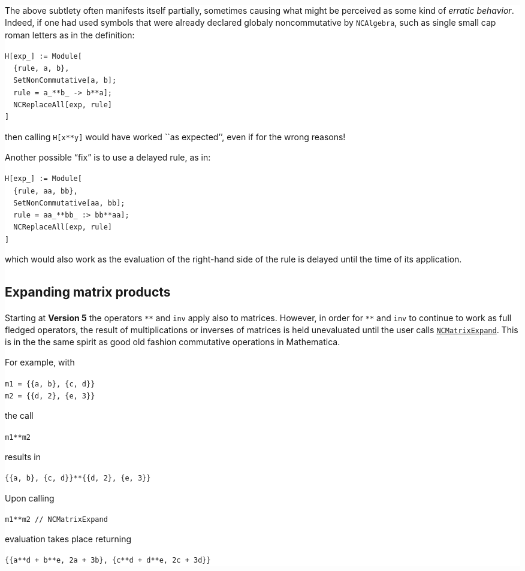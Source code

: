 The above subtlety often manifests itself partially, sometimes causing
what might be perceived as some kind of *erratic behavior*. Indeed, if
one had used symbols that were already declared globaly noncommutative
by `NCAlgebra`, such as single small cap roman letters as in the
definition:

    H[exp_] := Module[
      {rule, a, b},
      SetNonCommutative[a, b];
      rule = a_**b_ -> b**a];
      NCReplaceAll[exp, rule]
    ]

then calling `H[x**y]` would have worked \`\`as expected’’, even if for
the wrong reasons!

Another possible “fix” is to use a delayed rule, as in:

    H[exp_] := Module[
      {rule, aa, bb},
      SetNonCommutative[aa, bb];
      rule = aa_**bb_ :> bb**aa];
      NCReplaceAll[exp, rule]
    ]

which would also work as the evaluation of the right-hand side of the
rule is delayed until the time of its application.

## Expanding matrix products

Starting at **Version 5** the operators `**` and `inv` apply also to
matrices. However, in order for `**` and `inv` to continue to work as
full fledged operators, the result of multiplications or inverses of
matrices is held unevaluated until the user calls
[`NCMatrixExpand`](#ncmatrixexpand). This is in the the same spirit as
good old fashion commutative operations in Mathematica.

For example, with

    m1 = {{a, b}, {c, d}}
    m2 = {{d, 2}, {e, 3}}

the call

    m1**m2

results in

    {{a, b}, {c, d}}**{{d, 2}, {e, 3}}

Upon calling

    m1**m2 // NCMatrixExpand

evaluation takes place returning

    {{a**d + b**e, 2a + 3b}, {c**d + d**e, 2c + 3d}}
